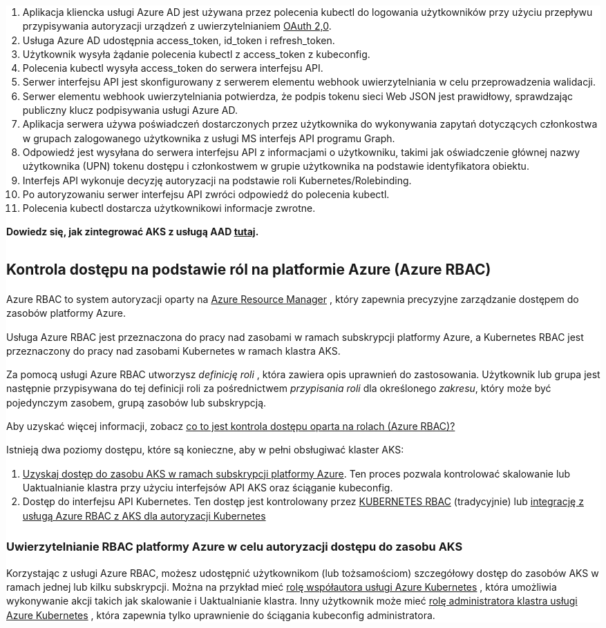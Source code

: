 1. Aplikacja kliencka usługi Azure AD jest używana przez polecenia kubectl do logowania użytkowników przy użyciu przepływu przypisywania autoryzacji urządzeń z uwierzytelnianiem [OAuth 2,0](../active-directory/develop/v2-oauth2-device-code.md).
2. Usługa Azure AD udostępnia access_token, id_token i refresh_token.
3. Użytkownik wysyła żądanie polecenia kubectl z access_token z kubeconfig.
4. Polecenia kubectl wysyła access_token do serwera interfejsu API.
5. Serwer interfejsu API jest skonfigurowany z serwerem elementu webhook uwierzytelniania w celu przeprowadzenia walidacji.
6. Serwer elementu webhook uwierzytelniania potwierdza, że podpis tokenu sieci Web JSON jest prawidłowy, sprawdzając publiczny klucz podpisywania usługi Azure AD.
7. Aplikacja serwera używa poświadczeń dostarczonych przez użytkownika do wykonywania zapytań dotyczących członkostwa w grupach zalogowanego użytkownika z usługi MS interfejs API programu Graph.
8. Odpowiedź jest wysyłana do serwera interfejsu API z informacjami o użytkowniku, takimi jak oświadczenie głównej nazwy użytkownika (UPN) tokenu dostępu i członkostwem w grupie użytkownika na podstawie identyfikatora obiektu.
9. Interfejs API wykonuje decyzję autoryzacji na podstawie roli Kubernetes/Rolebinding.
10. Po autoryzowaniu serwer interfejsu API zwróci odpowiedź do polecenia kubectl.
11. Polecenia kubectl dostarcza użytkownikowi informacje zwrotne.
 
**Dowiedz się, jak zintegrować AKS z usługą AAD [tutaj](managed-aad.md).**

## <a name="azure-role-based-access-control-azure-rbac"></a>Kontrola dostępu na podstawie ról na platformie Azure (Azure RBAC)

Azure RBAC to system autoryzacji oparty na [Azure Resource Manager](../azure-resource-manager/management/overview.md) , który zapewnia precyzyjne zarządzanie dostępem do zasobów platformy Azure.

 Usługa Azure RBAC jest przeznaczona do pracy nad zasobami w ramach subskrypcji platformy Azure, a Kubernetes RBAC jest przeznaczony do pracy nad zasobami Kubernetes w ramach klastra AKS. 

Za pomocą usługi Azure RBAC utworzysz *definicję roli* , która zawiera opis uprawnień do zastosowania. Użytkownik lub grupa jest następnie przypisywana do tej definicji roli za pośrednictwem *przypisania roli* dla określonego *zakresu*, który może być pojedynczym zasobem, grupą zasobów lub subskrypcją.

Aby uzyskać więcej informacji, zobacz [co to jest kontrola dostępu oparta na rolach (Azure RBAC)?][azure-rbac]

Istnieją dwa poziomy dostępu, które są konieczne, aby w pełni obsługiwać klaster AKS: 
1. [Uzyskaj dostęp do zasobu AKS w ramach subskrypcji platformy Azure](#azure-rbac-to-authorize-access-to-the-aks-resource). Ten proces pozwala kontrolować skalowanie lub Uaktualnianie klastra przy użyciu interfejsów API AKS oraz ściąganie kubeconfig.
2. Dostęp do interfejsu API Kubernetes. Ten dostęp jest kontrolowany przez [KUBERNETES RBAC](#kubernetes-role-based-access-control-kubernetes-rbac) (tradycyjnie) lub [integrację z usługą Azure RBAC z AKS dla autoryzacji Kubernetes](#azure-rbac-for-kubernetes-authorization-preview)

### <a name="azure-rbac-to-authorize-access-to-the-aks-resource"></a>Uwierzytelnianie RBAC platformy Azure w celu autoryzacji dostępu do zasobu AKS

Korzystając z usługi Azure RBAC, możesz udostępnić użytkownikom (lub tożsamościom) szczegółowy dostęp do zasobów AKS w ramach jednej lub kilku subskrypcji. Można na przykład mieć [rolę współautora usługi Azure Kubernetes](../role-based-access-control/built-in-roles.md#azure-kubernetes-service-contributor-role) , która umożliwia wykonywanie akcji takich jak skalowanie i Uaktualnianie klastra. Inny użytkownik może mieć [rolę administratora klastra usługi Azure Kubernetes](../role-based-access-control/built-in-roles.md#azure-kubernetes-service-cluster-admin-role) , która zapewnia tylko uprawnienie do ściągania kubeconfig administratora.


[kubernetes-authentication]: https://kubernetes.io/docs/reference/access-authn-authz/authentication
[webhook-token-docs]: https://kubernetes.io/docs/reference/access-authn-authz/authentication/#webhook-token-authentication
[kubernetes-rbac]: https://kubernetes.io/docs/reference/access-authn-authz/rbac/
[openid-connect]: ../active-directory/develop/v2-protocols-oidc.md
[az-aks-get-credentials]: /cli/azure/aks#az-aks-get-credentials
[azure-rbac]: ../role-based-access-control/overview.md
[aks-aad]: managed-aad.md
[aks-concepts-clusters-workloads]: concepts-clusters-workloads.md
[aks-concepts-security]: concepts-security.md
[aks-concepts-scale]: concepts-scale.md
[aks-concepts-storage]: concepts-storage.md
[aks-concepts-network]: concepts-network.md
[operator-best-practices-identity]: operator-best-practices-identity.md
[upgrade-per-cluster]: ../azure-monitor/containers/container-insights-update-metrics.md#upgrade-per-cluster-using-azure-cli